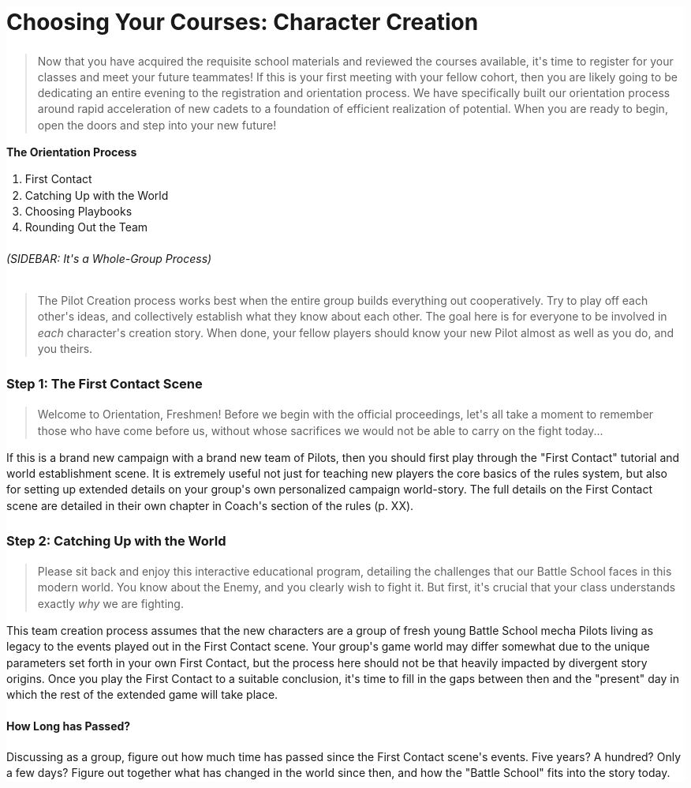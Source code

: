 
# Choosing Your Courses: Character Creation

> Now that you have acquired the requisite school materials and reviewed the courses available, it's time to register for your classes and meet your future teammates! If this is your first meeting with your fellow cohort, then you are likely going to be dedicating an entire evening to the registration and orientation process. We have specifically built our orientation process around rapid acceleration of new cadets to a foundation of efficient realization of potential. When you are ready to begin, open the doors and step into your new future!

**The Orientation Process**

1. First Contact
2. Catching Up with the World
3. Choosing Playbooks
4. Rounding Out the Team


###### (SIDEBAR: It's a Whole-Group Process)

> The Pilot Creation process works best when the entire group builds everything out cooperatively. Try to play off each other's ideas, and collectively establish what they know about each other. The goal here is for everyone to be involved in *each* character's creation story. When done, your fellow players should know your new Pilot almost as well as you do, and you theirs.


### Step 1: The First Contact Scene

> Welcome to Orientation, Freshmen! Before we begin with the official proceedings, let's all take a moment to remember those who have come before us, without whose sacrifices we would not be able to carry on the fight today...

If this is a brand new campaign with a brand new team of Pilots, then you should first play through the "First Contact" tutorial and world establishment scene. It is extremely useful not just for teaching new players the core basics of the rules system, but also for setting up extended details on your group's own personalized campaign world-story. The full details on the First Contact scene are detailed in their own chapter in Coach's section of the rules (p. XX).


### Step 2: Catching Up with the World

> Please sit back and enjoy this interactive educational program, detailing the challenges that our Battle School faces in this modern world. You know about the Enemy, and you clearly wish to fight it. But first, it's crucial that your class understands exactly *why* we are fighting.

This team creation process assumes that the new characters are a group of fresh young Battle School mecha Pilots living as legacy to the events played out in the First Contact scene. Your group's game world may differ somewhat due to the unique parameters set forth in your own First Contact, but the process here should not be that heavily impacted by divergent story origins. Once you play the First Contact to a suitable conclusion, it's time to fill in the gaps between then and the "present" day in which the rest of the extended game will take place.


#### How Long has Passed?

Discussing as a group, figure out how much time has passed since the First Contact scene's events. Five years? A hundred? Only a few days? Figure out together what has changed in the world since then, and how the "Battle School" fits into the story today.
